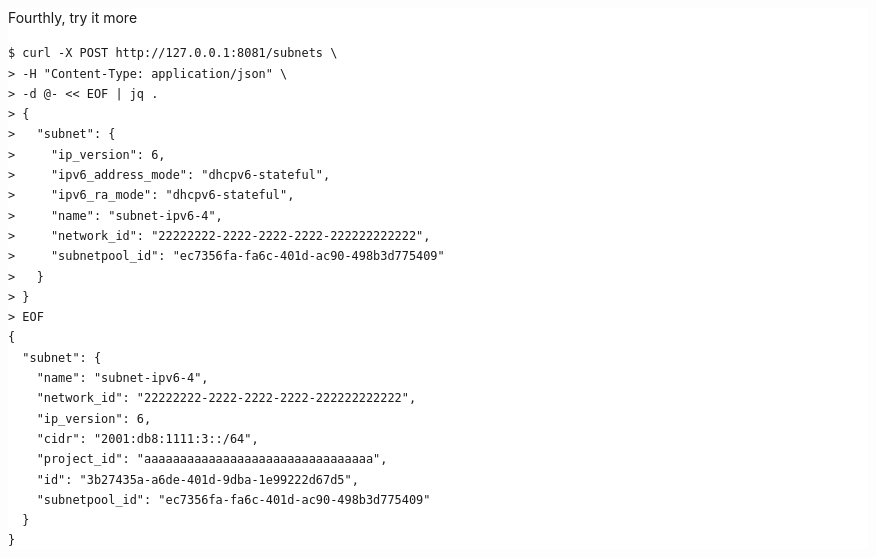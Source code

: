 Fourthly, try it more

    $ curl -X POST http://127.0.0.1:8081/subnets \
    > -H "Content-Type: application/json" \
    > -d @- << EOF | jq .
    > {
    >   "subnet": {
    >     "ip_version": 6,
    >     "ipv6_address_mode": "dhcpv6-stateful",
    >     "ipv6_ra_mode": "dhcpv6-stateful",
    >     "name": "subnet-ipv6-4",
    >     "network_id": "22222222-2222-2222-2222-222222222222",
    >     "subnetpool_id": "ec7356fa-fa6c-401d-ac90-498b3d775409"
    >   }
    > }
    > EOF
    {
      "subnet": {
        "name": "subnet-ipv6-4",
        "network_id": "22222222-2222-2222-2222-222222222222",
        "ip_version": 6,
        "cidr": "2001:db8:1111:3::/64",
        "project_id": "aaaaaaaaaaaaaaaaaaaaaaaaaaaaaaaa",
        "id": "3b27435a-a6de-401d-9dba-1e99222d67d5",
        "subnetpool_id": "ec7356fa-fa6c-401d-ac90-498b3d775409"
      }
    }
